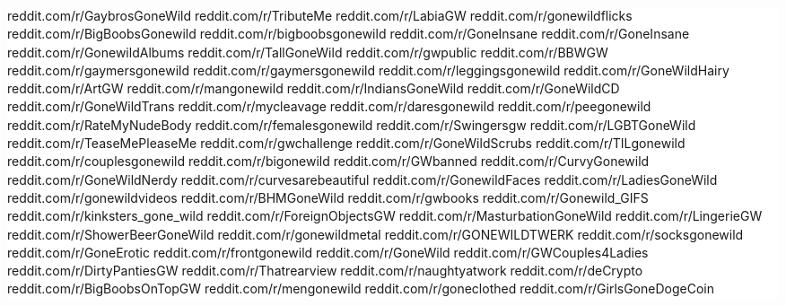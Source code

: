 reddit.com/r/GaybrosGoneWild
reddit.com/r/TributeMe
reddit.com/r/LabiaGW
reddit.com/r/gonewildflicks
reddit.com/r/BigBoobsGonewild
reddit.com/r/bigboobsgonewild
reddit.com/r/GoneInsane
reddit.com/r/GoneInsane
reddit.com/r/GonewildAlbums
reddit.com/r/TallGoneWild
reddit.com/r/gwpublic
reddit.com/r/BBWGW
reddit.com/r/gaymersgonewild
reddit.com/r/gaymersgonewild
reddit.com/r/leggingsgonewild
reddit.com/r/GoneWildHairy
reddit.com/r/ArtGW
reddit.com/r/mangonewild
reddit.com/r/IndiansGoneWild
reddit.com/r/GoneWildCD
reddit.com/r/GoneWildTrans
reddit.com/r/mycleavage
reddit.com/r/daresgonewild
reddit.com/r/peegonewild
reddit.com/r/RateMyNudeBody
reddit.com/r/femalesgonewild
reddit.com/r/Swingersgw
reddit.com/r/LGBTGoneWild
reddit.com/r/TeaseMePleaseMe
reddit.com/r/gwchallenge
reddit.com/r/GoneWildScrubs
reddit.com/r/TILgonewild
reddit.com/r/couplesgonewild
reddit.com/r/bigonewild
reddit.com/r/GWbanned
reddit.com/r/CurvyGonewild
reddit.com/r/GoneWildNerdy
reddit.com/r/curvesarebeautiful
reddit.com/r/GonewildFaces
reddit.com/r/LadiesGoneWild
reddit.com/r/gonewildvideos
reddit.com/r/BHMGoneWild
reddit.com/r/gwbooks
reddit.com/r/Gonewild_GIFS
reddit.com/r/kinksters_gone_wild
reddit.com/r/ForeignObjectsGW
reddit.com/r/MasturbationGoneWild
reddit.com/r/LingerieGW
reddit.com/r/ShowerBeerGoneWild
reddit.com/r/gonewildmetal
reddit.com/r/GONEWILDTWERK
reddit.com/r/socksgonewild
reddit.com/r/GoneErotic
reddit.com/r/frontgonewild
reddit.com/r/GoneWild
reddit.com/r/GWCouples4Ladies
reddit.com/r/DirtyPantiesGW
reddit.com/r/Thatrearview
reddit.com/r/naughtyatwork
reddit.com/r/deCrypto
reddit.com/r/BigBoobsOnTopGW
reddit.com/r/mengonewild
reddit.com/r/goneclothed
reddit.com/r/GirlsGoneDogeCoin